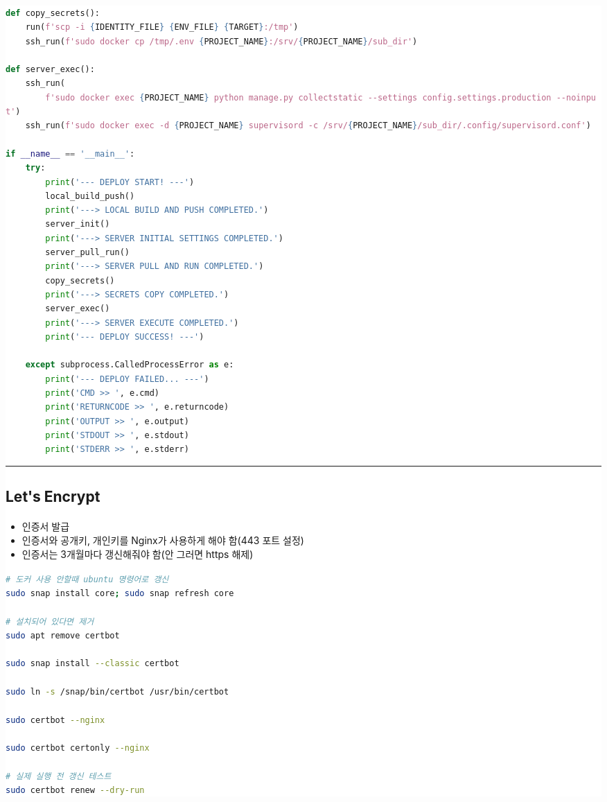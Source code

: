 ```python
def copy_secrets():
    run(f'scp -i {IDENTITY_FILE} {ENV_FILE} {TARGET}:/tmp')
    ssh_run(f'sudo docker cp /tmp/.env {PROJECT_NAME}:/srv/{PROJECT_NAME}/sub_dir')

def server_exec():
    ssh_run(
        f'sudo docker exec {PROJECT_NAME} python manage.py collectstatic --settings config.settings.production --noinput')
    ssh_run(f'sudo docker exec -d {PROJECT_NAME} supervisord -c /srv/{PROJECT_NAME}/sub_dir/.config/supervisord.conf')

if __name__ == '__main__':
    try:
        print('--- DEPLOY START! ---')
        local_build_push()
        print('---> LOCAL BUILD AND PUSH COMPLETED.')
        server_init()
        print('---> SERVER INITIAL SETTINGS COMPLETED.')
        server_pull_run()
        print('---> SERVER PULL AND RUN COMPLETED.')
        copy_secrets()
        print('---> SECRETS COPY COMPLETED.')
        server_exec()
        print('---> SERVER EXECUTE COMPLETED.')
        print('--- DEPLOY SUCCESS! ---')

    except subprocess.CalledProcessError as e:
        print('--- DEPLOY FAILED... ---')
        print('CMD >> ', e.cmd)
        print('RETURNCODE >> ', e.returncode)
        print('OUTPUT >> ', e.output)
        print('STDOUT >> ', e.stdout)
        print('STDERR >> ', e.stderr)
```
---

## Let's Encrypt

- 인증서 발급
- 인증서와 공개키, 개인키를 Nginx가 사용하게 해야 함(443 포트 설정)
- 인증서는 3개월마다 갱신해줘야 함(안 그러면 https 해제)

```bash
# 도커 사용 안할때 ubuntu 명령어로 갱신
sudo snap install core; sudo snap refresh core

# 설치되어 있다면 제거
sudo apt remove certbot 

sudo snap install --classic certbot

sudo ln -s /snap/bin/certbot /usr/bin/certbot

sudo certbot --nginx

sudo certbot certonly --nginx

# 실제 실행 전 갱신 테스트
sudo certbot renew --dry-run
```
